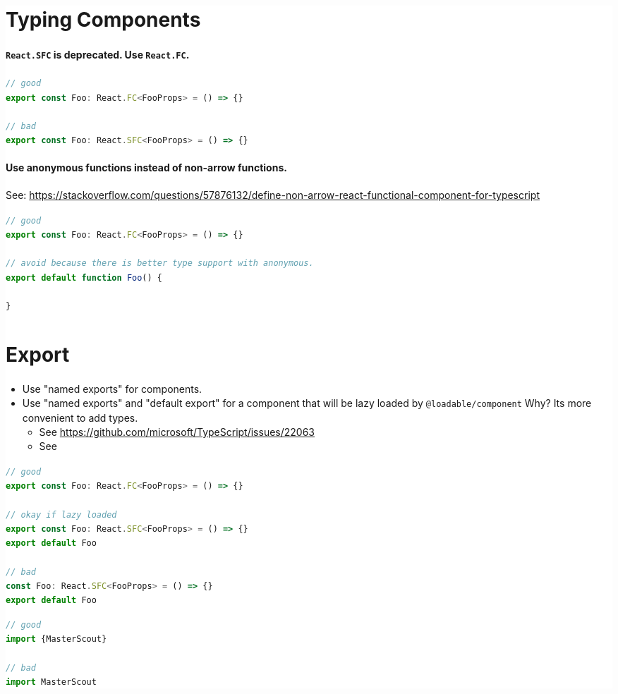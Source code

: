 

# Typing Components

#### `React.SFC` is deprecated. Use `React.FC`.

```js
// good
export const Foo: React.FC<FooProps> = () => {}

// bad
export const Foo: React.SFC<FooProps> = () => {}
```

#### Use anonymous functions instead of non-arrow functions.

See: https://stackoverflow.com/questions/57876132/define-non-arrow-react-functional-component-for-typescript


```js
// good
export const Foo: React.FC<FooProps> = () => {}

// avoid because there is better type support with anonymous.
export default function Foo() {

} 
```

# Export

- Use "named exports" for components.
- Use "named exports" and "default export" for a component that will be lazy loaded by `@loadable/component`
Why? Its more convenient to add types.
  - See https://github.com/microsoft/TypeScript/issues/22063
  - See

```js
// good
export const Foo: React.FC<FooProps> = () => {}

// okay if lazy loaded
export const Foo: React.SFC<FooProps> = () => {}
export default Foo 

// bad
const Foo: React.SFC<FooProps> = () => {}
export default Foo 
```

```js
// good
import {MasterScout}

// bad
import MasterScout
```

